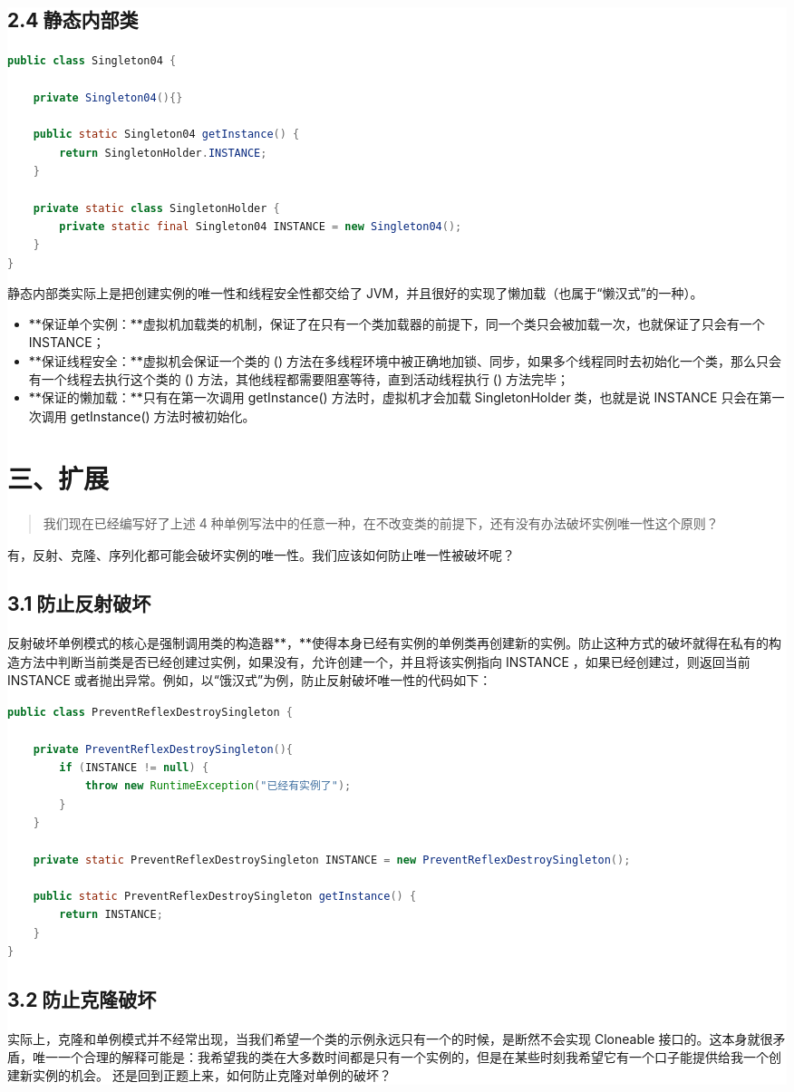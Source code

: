 ## 2.4 静态内部类
```java
public class Singleton04 {

    private Singleton04(){}

    public static Singleton04 getInstance() {
        return SingletonHolder.INSTANCE;
    }

    private static class SingletonHolder {
        private static final Singleton04 INSTANCE = new Singleton04();
    }
}
```

静态内部类实际上是把创建实例的唯一性和线程安全性都交给了 JVM，并且很好的实现了懒加载（也属于“懒汉式”的一种）。

- **保证单个实例：**虚拟机加载类的机制，保证了在只有一个类加载器的前提下，同一个类只会被加载一次，也就保证了只会有一个 INSTANCE；
- **保证线程安全：**虚拟机会保证一个类的 <clinit>() 方法在多线程环境中被正确地加锁、同步，如果多个线程同时去初始化一个类，那么只会有一个线程去执行这个类的 <clinit>() 方法，其他线程都需要阻塞等待，直到活动线程执行 <clinit>() 方法完毕；
- **保证的懒加载：**只有在第一次调用 getInstance() 方法时，虚拟机才会加载 SingletonHolder 类，也就是说 INSTANCE 只会在第一次调用 getInstance() 方法时被初始化。

# 三、扩展

> 我们现在已经编写好了上述 4 种单例写法中的任意一种，在不改变类的前提下，还有没有办法破坏实例唯一性这个原则？

有，反射、克隆、序列化都可能会破坏实例的唯一性。我们应该如何防止唯一性被破坏呢？

## 3.1 防止反射破坏
反射破坏单例模式的核心是强制调用类的构造器**，**使得本身已经有实例的单例类再创建新的实例。防止这种方式的破坏就得在私有的构造方法中判断当前类是否已经创建过实例，如果没有，允许创建一个，并且将该实例指向 INSTANCE ，如果已经创建过，则返回当前 INSTANCE 或者抛出异常。例如，以“饿汉式”为例，防止反射破坏唯一性的代码如下：
```java
public class PreventReflexDestroySingleton {

    private PreventReflexDestroySingleton(){
        if (INSTANCE != null) {
            throw new RuntimeException("已经有实例了");
        }
    }

    private static PreventReflexDestroySingleton INSTANCE = new PreventReflexDestroySingleton();

    public static PreventReflexDestroySingleton getInstance() {
        return INSTANCE;
    }
}
```

## 3.2 防止克隆破坏
实际上，克隆和单例模式并不经常出现，当我们希望一个类的示例永远只有一个的时候，是断然不会实现 Cloneable 接口的。这本身就很矛盾，唯一一个合理的解释可能是：我希望我的类在大多数时间都是只有一个实例的，但是在某些时刻我希望它有一个口子能提供给我一个创建新实例的机会。 还是回到正题上来，如何防止克隆对单例的破坏？

